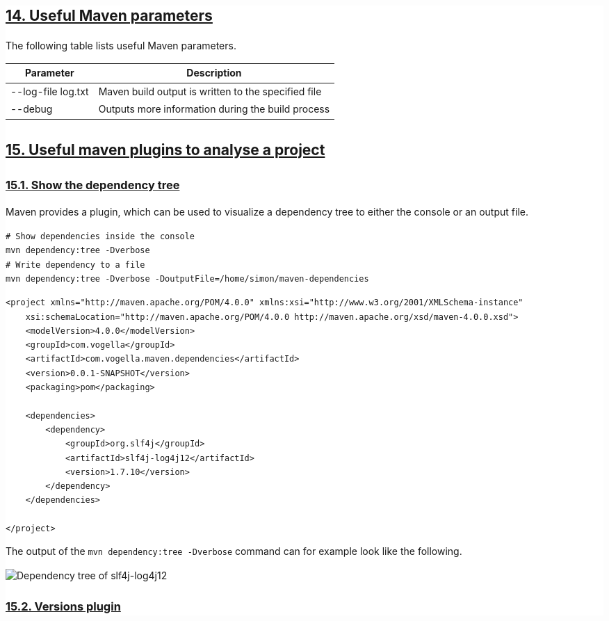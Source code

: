 ## [14. Useful Maven parameters](http://www.vogella.com/tutorials/ApacheMaven/article.html#maven_parameters)

The following table lists useful Maven parameters.

| Parameter          | Description                              |
| ------------------ | ---------------------------------------- |
| --log-file log.txt | Maven build output is written to the specified file |
| --debug            | Outputs more information during the build process |

## [15. Useful maven plugins to analyse a project](http://www.vogella.com/tutorials/ApacheMaven/article.html#maven_useful_plugins)

### [15.1. Show the dependency tree](http://www.vogella.com/tutorials/ApacheMaven/article.html#show-the-dependency-tree)

Maven provides a plugin, which can be used to visualize a dependency tree to either the console or an output file.

```
# Show dependencies inside the console
mvn dependency:tree -Dverbose
# Write dependency to a file
mvn dependency:tree -Dverbose -DoutputFile=/home/simon/maven-dependencies
```

```
<project xmlns="http://maven.apache.org/POM/4.0.0" xmlns:xsi="http://www.w3.org/2001/XMLSchema-instance"
    xsi:schemaLocation="http://maven.apache.org/POM/4.0.0 http://maven.apache.org/xsd/maven-4.0.0.xsd">
    <modelVersion>4.0.0</modelVersion>
    <groupId>com.vogella</groupId>
    <artifactId>com.vogella.maven.dependencies</artifactId>
    <version>0.0.1-SNAPSHOT</version>
    <packaging>pom</packaging>

    <dependencies>
        <dependency>
            <groupId>org.slf4j</groupId>
            <artifactId>slf4j-log4j12</artifactId>
            <version>1.7.10</version>
        </dependency>
    </dependencies>

</project>
```

The output of the `mvn dependency:tree -Dverbose` command can for example look like the following.

![Dependency tree of slf4j-log4j12](http://www.vogella.com/tutorials/ApacheMaven/img/xmaven-dependency-tree-plugin.png.pagespeed.ic.ZRmn9IU-bL.webp)

### [15.2. Versions plugin](http://www.vogella.com/tutorials/ApacheMaven/article.html#maven_versionsplugin)
